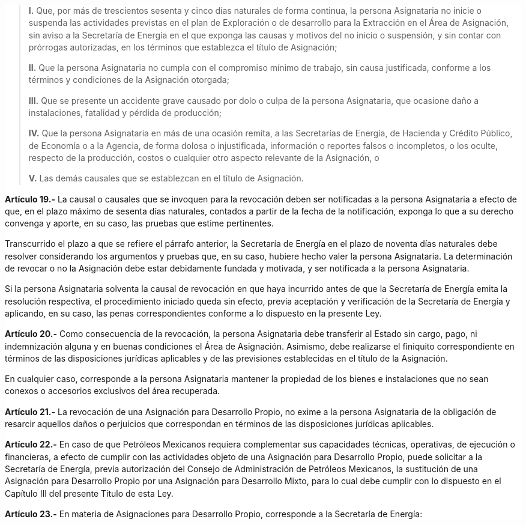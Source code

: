 > **I.** Que, por más de trescientos sesenta y cinco días naturales de forma continua, la persona Asignataria no inicie o suspenda las actividades previstas en el plan de Exploración o de desarrollo para la Extracción en el Área de Asignación, sin aviso a la Secretaría de Energía en el que exponga las causas y motivos del no inicio o suspensión, y sin contar con prórrogas autorizadas, en los términos que establezca el título de Asignación;
>
> **II.** Que la persona Asignataria no cumpla con el compromiso mínimo de trabajo, sin causa justificada, conforme a los términos y condiciones de la Asignación otorgada;
>
> **III.** Que se presente un accidente grave causado por dolo o culpa de la persona Asignataria, que ocasione daño a instalaciones, fatalidad y pérdida de producción;
>
> **IV.** Que la persona Asignataria en más de una ocasión remita, a las Secretarías de Energía, de Hacienda y Crédito Público, de Economía o a la Agencia, de forma dolosa o injustificada, información o reportes falsos o incompletos, o los oculte, respecto de la producción, costos o cualquier otro aspecto relevante de la Asignación, o
>
> **V.** Las demás causales que se establezcan en el título de Asignación.

**Artículo 19.-** La causal o causales que se invoquen para la revocación deben ser notificadas a la persona Asignataria a efecto de que, en el plazo máximo de sesenta días naturales, contados a partir de la fecha de la notificación, exponga lo que a su derecho convenga y aporte, en su caso, las pruebas que estime pertinentes.

Transcurrido el plazo a que se refiere el párrafo anterior, la Secretaría de Energía en el plazo de noventa días naturales debe resolver considerando los argumentos y pruebas que, en su caso, hubiere hecho valer la persona Asignataria. La determinación de revocar o no la Asignación debe estar debidamente fundada y motivada, y ser notificada a la persona Asignataria.

Si la persona Asignataria solventa la causal de revocación en que haya incurrido antes de que la Secretaría de Energía emita la resolución respectiva, el procedimiento iniciado queda sin efecto, previa aceptación y verificación de la Secretaría de Energía y aplicando, en su caso, las penas correspondientes conforme a lo dispuesto en la presente Ley.

**Artículo 20.-** Como consecuencia de la revocación, la persona Asignataria debe transferir al Estado sin cargo, pago, ni indemnización alguna y en buenas condiciones el Área de Asignación. Asimismo, debe realizarse el finiquito correspondiente en términos de las disposiciones jurídicas aplicables y de las previsiones establecidas en el título de la Asignación.

En cualquier caso, corresponde a la persona Asignataria mantener la propiedad de los bienes e instalaciones que no sean conexos o accesorios exclusivos del área recuperada.

**Artículo 21.-** La revocación de una Asignación para Desarrollo Propio, no exime a la persona Asignataria de la obligación de resarcir aquellos daños o perjuicios que correspondan en términos de las disposiciones jurídicas aplicables.

**Artículo 22.-** En caso de que Petróleos Mexicanos requiera complementar sus capacidades técnicas, operativas, de ejecución o financieras, a efecto de cumplir con las actividades objeto de una Asignación para Desarrollo Propio, puede solicitar a la Secretaría de Energía, previa autorización del Consejo de Administración de Petróleos Mexicanos, la sustitución de una Asignación para Desarrollo Propio por una Asignación para Desarrollo Mixto, para lo cual debe cumplir con lo dispuesto en el Capítulo III del presente Título de esta Ley.

**Artículo 23.-** En materia de Asignaciones para Desarrollo Propio, corresponde a la Secretaría de Energía:
